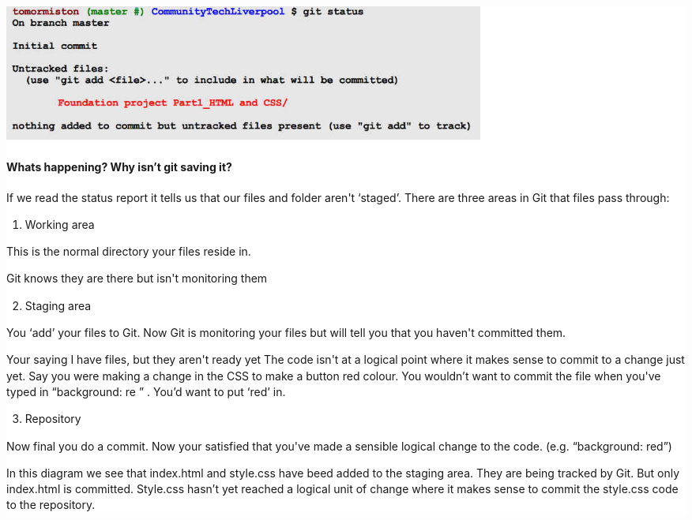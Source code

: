 
<img src="./images/if we $ git status.jpg" width="600" height="auto" />


#### Whats happening?  Why isn’t git saving it?

If we read the status report it tells us that our files and folder aren't ‘staged’. There are three areas in Git that files pass through:


1) Working area

  This is the normal directory your files reside in.

  Git knows they are there but isn't monitoring them

2) Staging area

  You ‘add’ your files to Git. Now Git is monitoring your files but will tell you that you haven't committed them. 

  Your saying I have files, but they aren't ready yet  The code isn't at a logical point where it makes sense to commit to a change just yet. Say you were making a change in the CSS to make a button red colour. You wouldn’t want to commit the file when you've typed in “background: re ” . You’d want to put ‘red’ in. 

3) Repository

  Now final you do a commit. Now your satisfied that you've made a sensible logical change to the code. (e.g. “background: red”) 

  In this diagram we see that index.html and style.css have beed added to the staging area. They are being tracked by Git. But only index.html is committed. Style.css hasn’t yet reached a logical unit of change where it makes sense to commit the style.css code to the repository.



